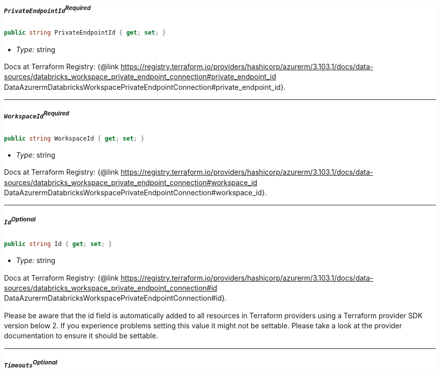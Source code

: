 ##### `PrivateEndpointId`<sup>Required</sup> <a name="PrivateEndpointId" id="@cdktf/provider-azurerm.dataAzurermDatabricksWorkspacePrivateEndpointConnection.DataAzurermDatabricksWorkspacePrivateEndpointConnectionConfig.property.privateEndpointId"></a>

```csharp
public string PrivateEndpointId { get; set; }
```

- *Type:* string

Docs at Terraform Registry: {@link https://registry.terraform.io/providers/hashicorp/azurerm/3.103.1/docs/data-sources/databricks_workspace_private_endpoint_connection#private_endpoint_id DataAzurermDatabricksWorkspacePrivateEndpointConnection#private_endpoint_id}.

---

##### `WorkspaceId`<sup>Required</sup> <a name="WorkspaceId" id="@cdktf/provider-azurerm.dataAzurermDatabricksWorkspacePrivateEndpointConnection.DataAzurermDatabricksWorkspacePrivateEndpointConnectionConfig.property.workspaceId"></a>

```csharp
public string WorkspaceId { get; set; }
```

- *Type:* string

Docs at Terraform Registry: {@link https://registry.terraform.io/providers/hashicorp/azurerm/3.103.1/docs/data-sources/databricks_workspace_private_endpoint_connection#workspace_id DataAzurermDatabricksWorkspacePrivateEndpointConnection#workspace_id}.

---

##### `Id`<sup>Optional</sup> <a name="Id" id="@cdktf/provider-azurerm.dataAzurermDatabricksWorkspacePrivateEndpointConnection.DataAzurermDatabricksWorkspacePrivateEndpointConnectionConfig.property.id"></a>

```csharp
public string Id { get; set; }
```

- *Type:* string

Docs at Terraform Registry: {@link https://registry.terraform.io/providers/hashicorp/azurerm/3.103.1/docs/data-sources/databricks_workspace_private_endpoint_connection#id DataAzurermDatabricksWorkspacePrivateEndpointConnection#id}.

Please be aware that the id field is automatically added to all resources in Terraform providers using a Terraform provider SDK version below 2.
If you experience problems setting this value it might not be settable. Please take a look at the provider documentation to ensure it should be settable.

---

##### `Timeouts`<sup>Optional</sup> <a name="Timeouts" id="@cdktf/provider-azurerm.dataAzurermDatabricksWorkspacePrivateEndpointConnection.DataAzurermDatabricksWorkspacePrivateEndpointConnectionConfig.property.timeouts"></a>
